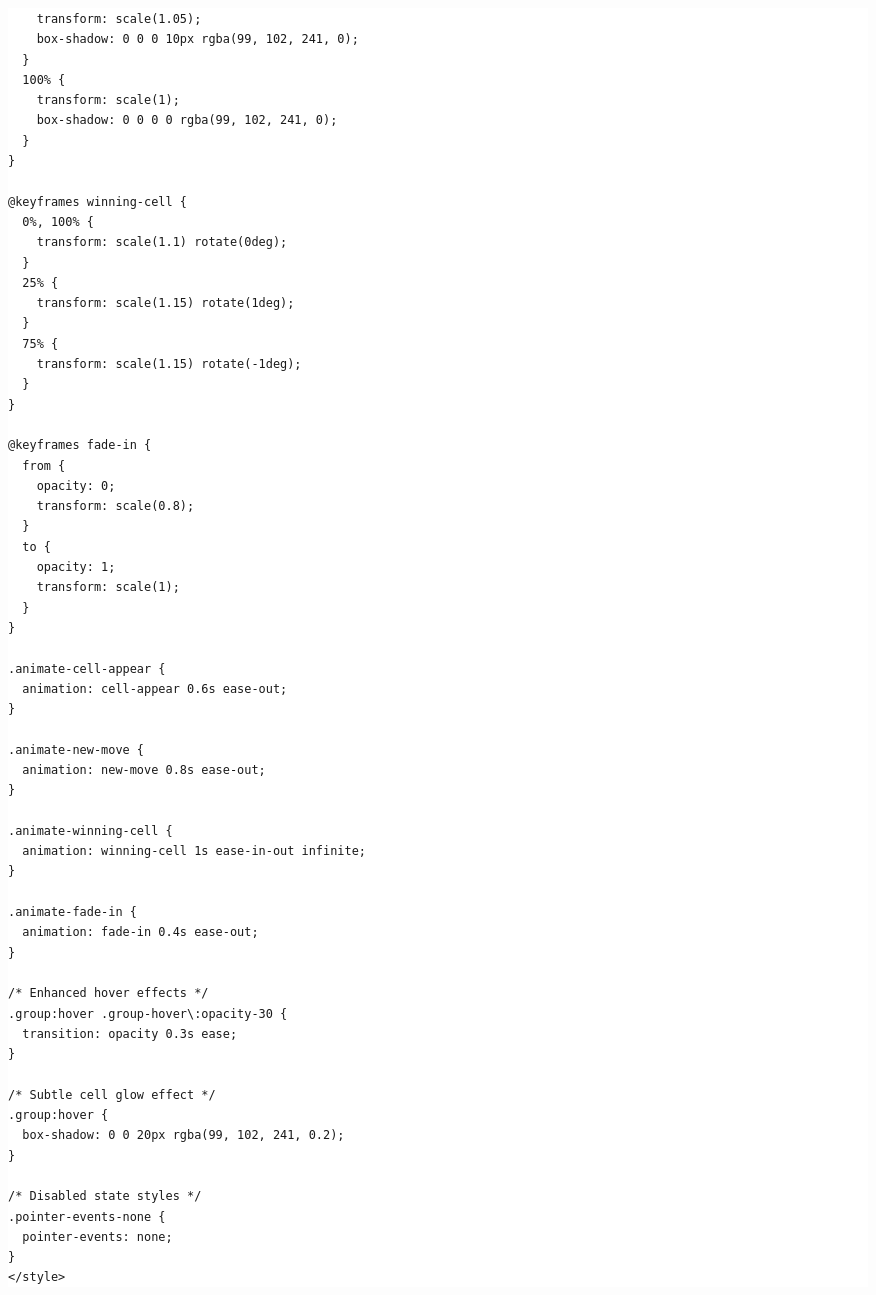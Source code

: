 ```vue
    transform: scale(1.05);
    box-shadow: 0 0 0 10px rgba(99, 102, 241, 0);
  }
  100% {
    transform: scale(1);
    box-shadow: 0 0 0 0 rgba(99, 102, 241, 0);
  }
}

@keyframes winning-cell {
  0%, 100% {
    transform: scale(1.1) rotate(0deg);
  }
  25% {
    transform: scale(1.15) rotate(1deg);
  }
  75% {
    transform: scale(1.15) rotate(-1deg);
  }
}

@keyframes fade-in {
  from {
    opacity: 0;
    transform: scale(0.8);
  }
  to {
    opacity: 1;
    transform: scale(1);
  }
}

.animate-cell-appear {
  animation: cell-appear 0.6s ease-out;
}

.animate-new-move {
  animation: new-move 0.8s ease-out;
}

.animate-winning-cell {
  animation: winning-cell 1s ease-in-out infinite;
}

.animate-fade-in {
  animation: fade-in 0.4s ease-out;
}

/* Enhanced hover effects */
.group:hover .group-hover\:opacity-30 {
  transition: opacity 0.3s ease;
}

/* Subtle cell glow effect */
.group:hover {
  box-shadow: 0 0 20px rgba(99, 102, 241, 0.2);
}

/* Disabled state styles */
.pointer-events-none {
  pointer-events: none;
}
</style>
```